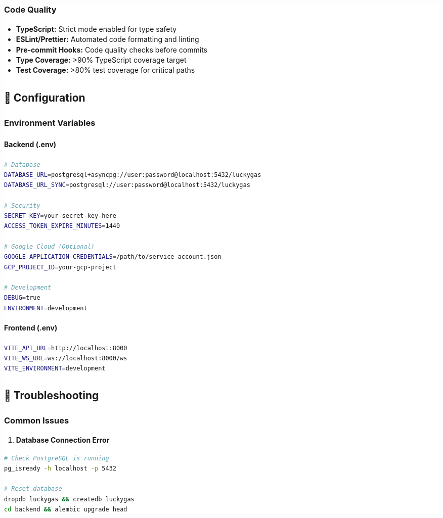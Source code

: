 ### Code Quality

- **TypeScript:** Strict mode enabled for type safety
- **ESLint/Prettier:** Automated code formatting and linting
- **Pre-commit Hooks:** Code quality checks before commits
- **Type Coverage:** >90% TypeScript coverage target
- **Test Coverage:** >80% test coverage for critical paths

## 🔧 Configuration

### Environment Variables

#### Backend (.env)
```bash
# Database
DATABASE_URL=postgresql+asyncpg://user:password@localhost:5432/luckygas
DATABASE_URL_SYNC=postgresql://user:password@localhost:5432/luckygas

# Security
SECRET_KEY=your-secret-key-here
ACCESS_TOKEN_EXPIRE_MINUTES=1440

# Google Cloud (Optional)
GOOGLE_APPLICATION_CREDENTIALS=/path/to/service-account.json
GCP_PROJECT_ID=your-gcp-project

# Development
DEBUG=true
ENVIRONMENT=development
```

#### Frontend (.env)
```bash
VITE_API_URL=http://localhost:8000
VITE_WS_URL=ws://localhost:8000/ws
VITE_ENVIRONMENT=development
```

## 🚨 Troubleshooting

### Common Issues

1. **Database Connection Error**
```bash
# Check PostgreSQL is running
pg_isready -h localhost -p 5432

# Reset database
dropdb luckygas && createdb luckygas
cd backend && alembic upgrade head
```
